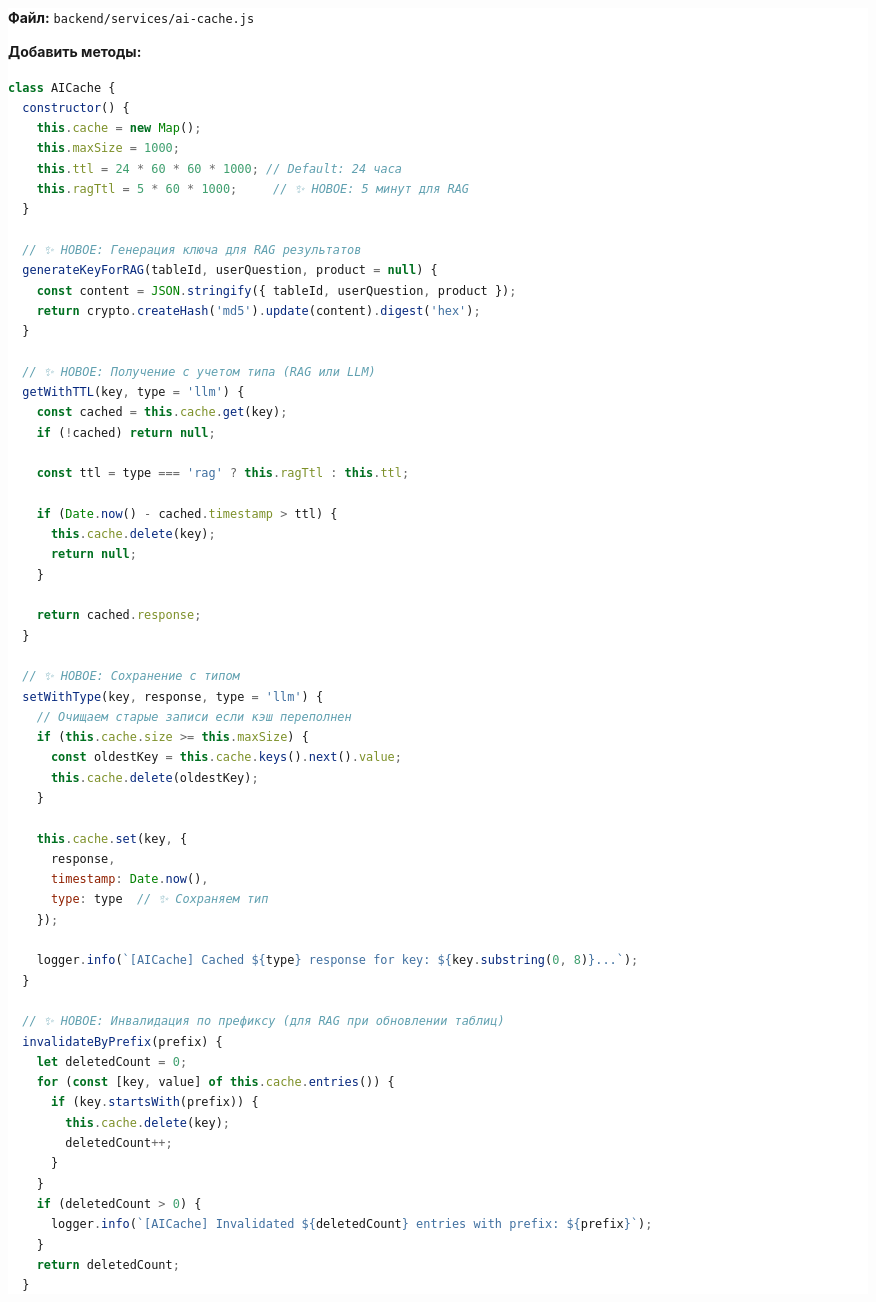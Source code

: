 **Файл:** `backend/services/ai-cache.js`

**Добавить методы:**

```javascript
class AICache {
  constructor() {
    this.cache = new Map();
    this.maxSize = 1000;
    this.ttl = 24 * 60 * 60 * 1000; // Default: 24 часа
    this.ragTtl = 5 * 60 * 1000;     // ✨ НОВОЕ: 5 минут для RAG
  }

  // ✨ НОВОЕ: Генерация ключа для RAG результатов
  generateKeyForRAG(tableId, userQuestion, product = null) {
    const content = JSON.stringify({ tableId, userQuestion, product });
    return crypto.createHash('md5').update(content).digest('hex');
  }

  // ✨ НОВОЕ: Получение с учетом типа (RAG или LLM)
  getWithTTL(key, type = 'llm') {
    const cached = this.cache.get(key);
    if (!cached) return null;

    const ttl = type === 'rag' ? this.ragTtl : this.ttl;
    
    if (Date.now() - cached.timestamp > ttl) {
      this.cache.delete(key);
      return null;
    }

    return cached.response;
  }

  // ✨ НОВОЕ: Сохранение с типом
  setWithType(key, response, type = 'llm') {
    // Очищаем старые записи если кэш переполнен
    if (this.cache.size >= this.maxSize) {
      const oldestKey = this.cache.keys().next().value;
      this.cache.delete(oldestKey);
    }

    this.cache.set(key, {
      response,
      timestamp: Date.now(),
      type: type  // ✨ Сохраняем тип
    });

    logger.info(`[AICache] Cached ${type} response for key: ${key.substring(0, 8)}...`);
  }

  // ✨ НОВОЕ: Инвалидация по префиксу (для RAG при обновлении таблиц)
  invalidateByPrefix(prefix) {
    let deletedCount = 0;
    for (const [key, value] of this.cache.entries()) {
      if (key.startsWith(prefix)) {
        this.cache.delete(key);
        deletedCount++;
      }
    }
    if (deletedCount > 0) {
      logger.info(`[AICache] Invalidated ${deletedCount} entries with prefix: ${prefix}`);
    }
    return deletedCount;
  }
```